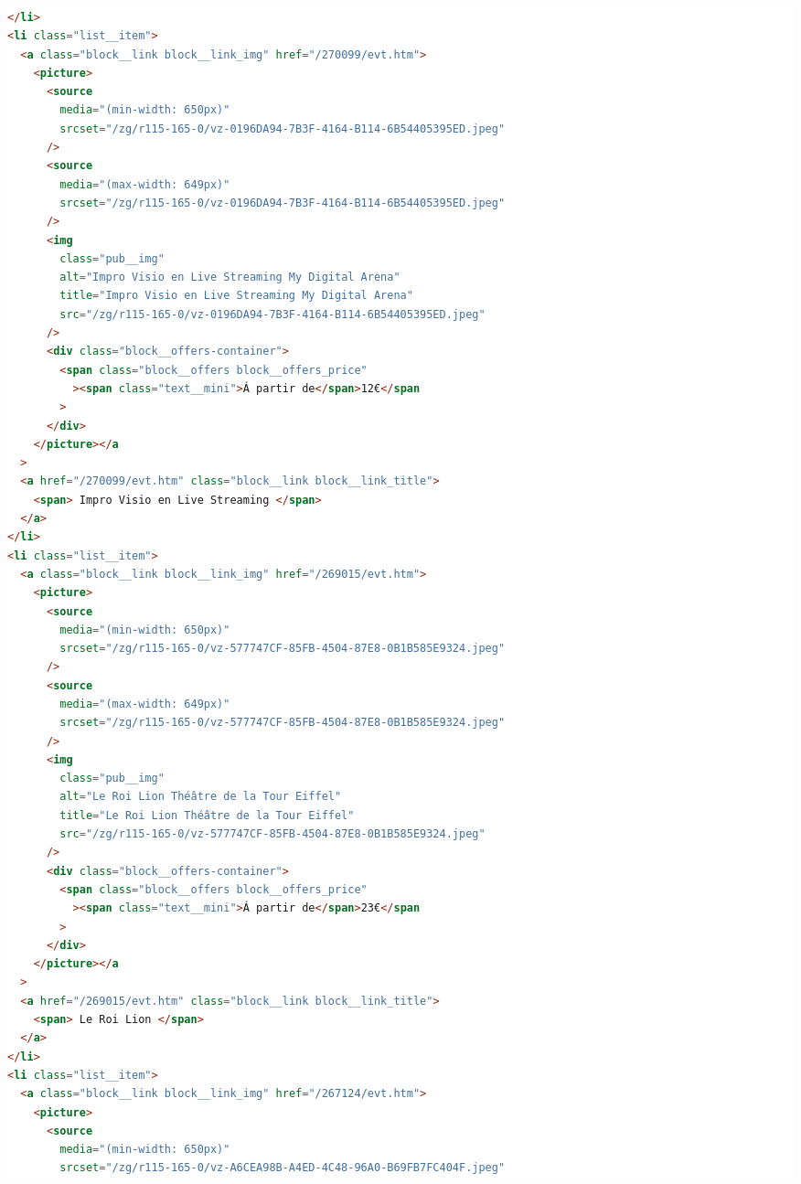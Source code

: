 ```html
</li>
<li class="list__item">
  <a class="block__link block__link_img" href="/270099/evt.htm">
    <picture>
      <source
        media="(min-width: 650px)"
        srcset="/zg/r115-165-0/vz-0196DA94-7B3F-4164-B114-6B54405395ED.jpeg"
      />
      <source
        media="(max-width: 649px)"
        srcset="/zg/r115-165-0/vz-0196DA94-7B3F-4164-B114-6B54405395ED.jpeg"
      />
      <img
        class="pub__img"
        alt="Impro Visio en Live Streaming My Digital Arena"
        title="Impro Visio en Live Streaming My Digital Arena"
        src="/zg/r115-165-0/vz-0196DA94-7B3F-4164-B114-6B54405395ED.jpeg"
      />
      <div class="block__offers-container">
        <span class="block__offers block__offers_price"
          ><span class="text__mini">Á partir de</span>12€</span
        >
      </div>
    </picture></a
  >
  <a href="/270099/evt.htm" class="block__link block__link_title">
    <span> Impro Visio en Live Streaming </span>
  </a>
</li>
<li class="list__item">
  <a class="block__link block__link_img" href="/269015/evt.htm">
    <picture>
      <source
        media="(min-width: 650px)"
        srcset="/zg/r115-165-0/vz-577747CF-85FB-4504-87E8-0B1B585E9324.jpeg"
      />
      <source
        media="(max-width: 649px)"
        srcset="/zg/r115-165-0/vz-577747CF-85FB-4504-87E8-0B1B585E9324.jpeg"
      />
      <img
        class="pub__img"
        alt="Le Roi Lion Théâtre de la Tour Eiffel"
        title="Le Roi Lion Théâtre de la Tour Eiffel"
        src="/zg/r115-165-0/vz-577747CF-85FB-4504-87E8-0B1B585E9324.jpeg"
      />
      <div class="block__offers-container">
        <span class="block__offers block__offers_price"
          ><span class="text__mini">Á partir de</span>23€</span
        >
      </div>
    </picture></a
  >
  <a href="/269015/evt.htm" class="block__link block__link_title">
    <span> Le Roi Lion </span>
  </a>
</li>
<li class="list__item">
  <a class="block__link block__link_img" href="/267124/evt.htm">
    <picture>
      <source
        media="(min-width: 650px)"
        srcset="/zg/r115-165-0/vz-A6CEA98B-A4ED-4C48-96A0-B69FB7FC404F.jpeg"
```
